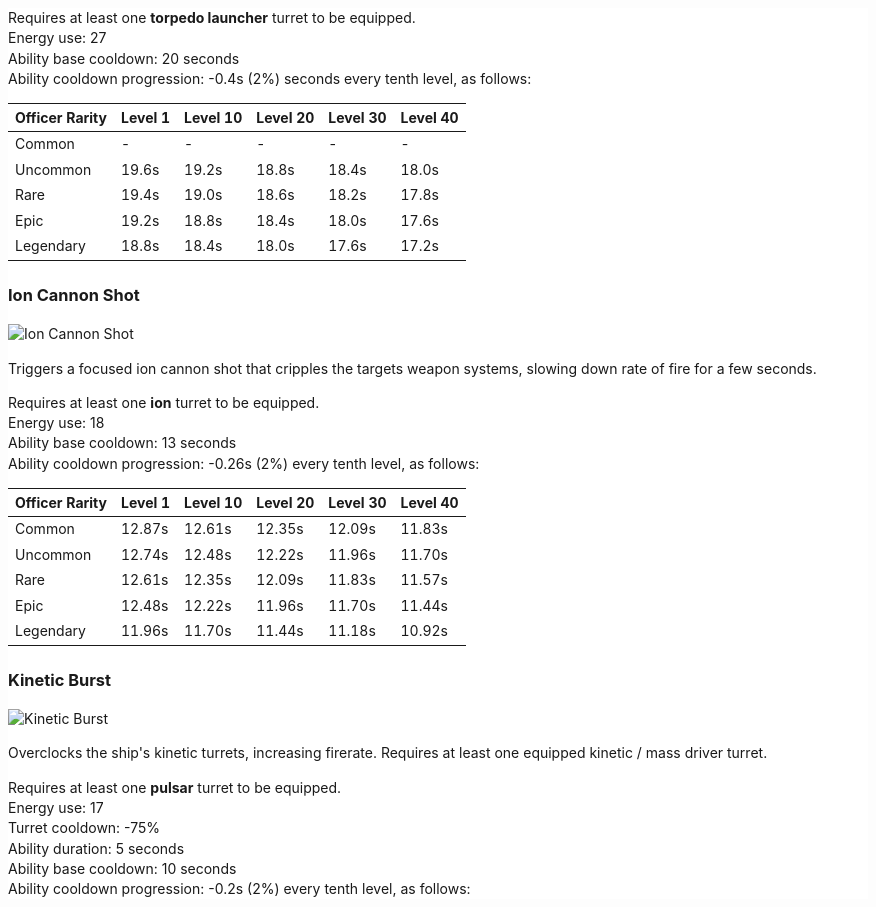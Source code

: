 Requires at least one **torpedo launcher** turret to be equipped.  
Energy use: 27  
Ability base cooldown: 20 seconds  
Ability cooldown progression: -0.4s (2%) seconds every tenth level, as follows:

|Officer Rarity|Level 1|Level 10|Level 20|Level 30|Level 40|
|--------------|-------|--------|--------|--------|--------|
|Common        | -     | -      | -      | -      | -      |
|Uncommon      |19.6s  |19.2s   |18.8s   |18.4s   |18.0s   |
|Rare          |19.4s  |19.0s   |18.6s   |18.2s   |17.8s   |
|Epic          |19.2s  |18.8s   |18.4s   |18.0s   |17.6s   |
|Legendary     |18.8s  |18.4s   |18.0s   |17.6s   |17.2s   |

### Ion Cannon Shot

![Ion Cannon Shot](/img/officers/ion-cannon-shot.png)

Triggers a focused ion cannon shot that cripples the targets weapon systems, slowing down rate of fire for a few seconds.

Requires at least one **ion** turret to be equipped.  
Energy use: 18  
Ability base cooldown: 13 seconds  
Ability cooldown progression: -0.26s (2%) every tenth level, as follows:

|Officer Rarity|Level 1|Level 10|Level 20|Level 30|Level 40|
|--------------|-------|--------|--------|--------|--------|
|Common        |12.87s |12.61s  |12.35s  |12.09s  |11.83s  |
|Uncommon      |12.74s |12.48s  |12.22s  |11.96s  |11.70s  |
|Rare          |12.61s |12.35s  |12.09s  |11.83s  |11.57s  |
|Epic          |12.48s |12.22s  |11.96s  |11.70s  |11.44s  |
|Legendary     |11.96s |11.70s  |11.44s  |11.18s  |10.92s  |

### Kinetic Burst

![Kinetic Burst](/img/officers/pulsat-burst.png)

Overclocks the ship's kinetic turrets, increasing firerate. Requires at least one equipped kinetic / mass driver turret.

Requires at least one **pulsar** turret to be equipped.  
Energy use: 17  
Turret cooldown: -75%  
Ability duration: 5 seconds  
Ability base cooldown: 10 seconds  
Ability cooldown progression: -0.2s (2%) every tenth level, as follows:
